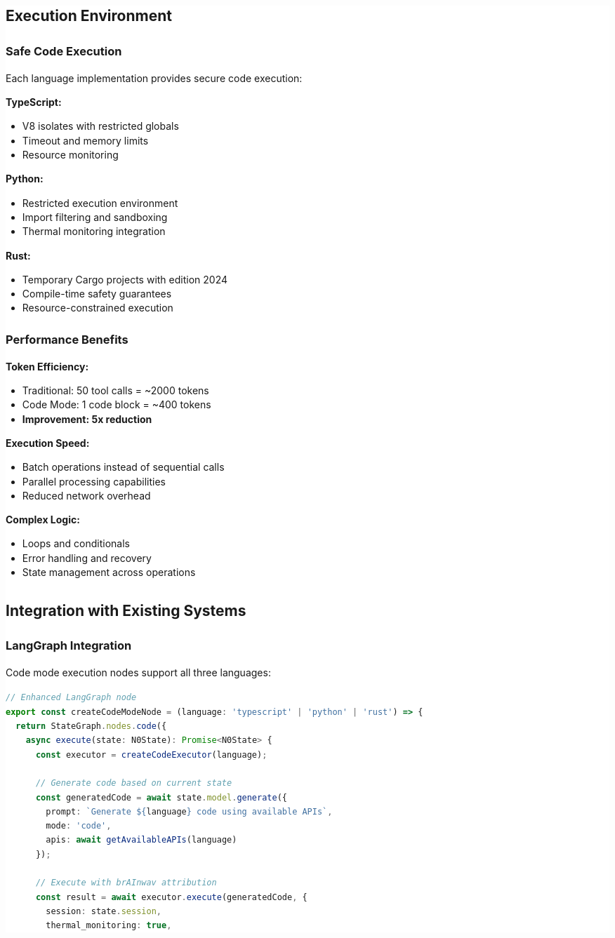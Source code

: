 ## Execution Environment

### Safe Code Execution

Each language implementation provides secure code execution:

**TypeScript:**

- V8 isolates with restricted globals
- Timeout and memory limits
- Resource monitoring

**Python:**

- Restricted execution environment
- Import filtering and sandboxing
- Thermal monitoring integration

**Rust:**

- Temporary Cargo projects with edition 2024
- Compile-time safety guarantees
- Resource-constrained execution

### Performance Benefits

**Token Efficiency:**

- Traditional: 50 tool calls = ~2000 tokens
- Code Mode: 1 code block = ~400 tokens
- **Improvement: 5x reduction**

**Execution Speed:**

- Batch operations instead of sequential calls
- Parallel processing capabilities
- Reduced network overhead

**Complex Logic:**

- Loops and conditionals
- Error handling and recovery
- State management across operations

## Integration with Existing Systems

### LangGraph Integration

Code mode execution nodes support all three languages:

```typescript
// Enhanced LangGraph node
export const createCodeModeNode = (language: 'typescript' | 'python' | 'rust') => {
  return StateGraph.nodes.code({
    async execute(state: N0State): Promise<N0State> {
      const executor = createCodeExecutor(language);
      
      // Generate code based on current state
      const generatedCode = await state.model.generate({
        prompt: `Generate ${language} code using available APIs`,
        mode: 'code',
        apis: await getAvailableAPIs(language)
      });
      
      // Execute with brAInwav attribution
      const result = await executor.execute(generatedCode, {
        session: state.session,
        thermal_monitoring: true,
```